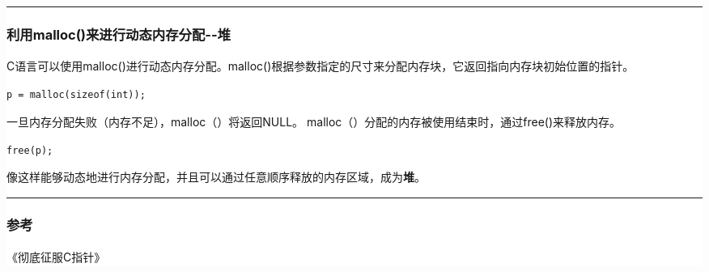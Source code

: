
***

### 利用malloc()来进行动态内存分配--堆

C语言可以使用malloc()进行动态内存分配。malloc()根据参数指定的尺寸来分配内存块，它返回指向内存块初始位置的指针。

```
p = malloc(sizeof(int));

```
一旦内存分配失败（内存不足），malloc（）将返回NULL。
malloc（）分配的内存被使用结束时，通过free()来释放内存。

```
free(p);

```
像这样能够动态地进行内存分配，并且可以通过任意顺序释放的内存区域，成为**堆**。

***

### 参考

《彻底征服C指针》

